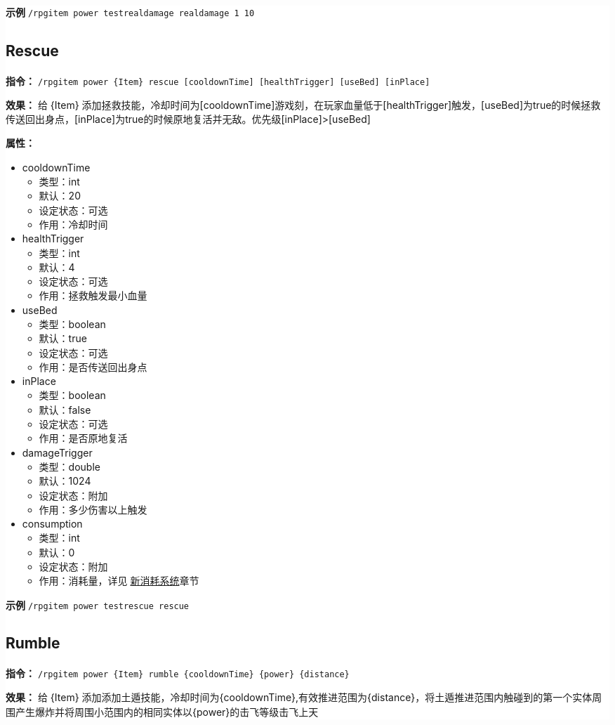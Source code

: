 **示例**
`/rpgitem power testrealdamage realdamage 1 10`

## Rescue
**指令：**
`/rpgitem power {Item} rescue [cooldownTime] [healthTrigger] [useBed] [inPlace]`

**效果：**
  给 {Item} 添加拯救技能，冷却时间为[cooldownTime]游戏刻，在玩家血量低于[healthTrigger]触发，[useBed]为true的时候拯救传送回出身点，[inPlace]为true的时候原地复活并无敌。优先级[inPlace]>[useBed]

**属性：**
- cooldownTime
  - 类型：int 
  - 默认：20
  - 设定状态：可选
  - 作用：冷却时间
- healthTrigger
  - 类型：int
  - 默认：4
  - 设定状态：可选
  - 作用：拯救触发最小血量
- useBed
  - 类型：boolean
  - 默认：true
  - 设定状态：可选
  - 作用：是否传送回出身点
- inPlace
  - 类型：boolean
  - 默认：false
  - 设定状态：可选
  - 作用：是否原地复活
- damageTrigger
  - 类型：double
  - 默认：1024
  - 设定状态：附加
  - 作用：多少伤害以上触发
- consumption
  - 类型：int
  - 默认：0
  - 设定状态：附加
  - 作用：消耗量，详见 [新消耗系统](https://github.com/NyaaCat/RPGitems-reloaded/wiki/New-durability-system)章节

**示例**
`/rpgitem power testrescue rescue`

## Rumble
**指令：**
`/rpgitem power {Item} rumble {cooldownTime} {power} {distance}`

**效果：**
  给 {Item} 添加添加土遁技能，冷却时间为{cooldownTime},有效推进范围为{distance}，将土遁推进范围内触碰到的第一个实体周围产生爆炸并将周围小范围内的相同实体以{power}的击飞等级击飞上天
